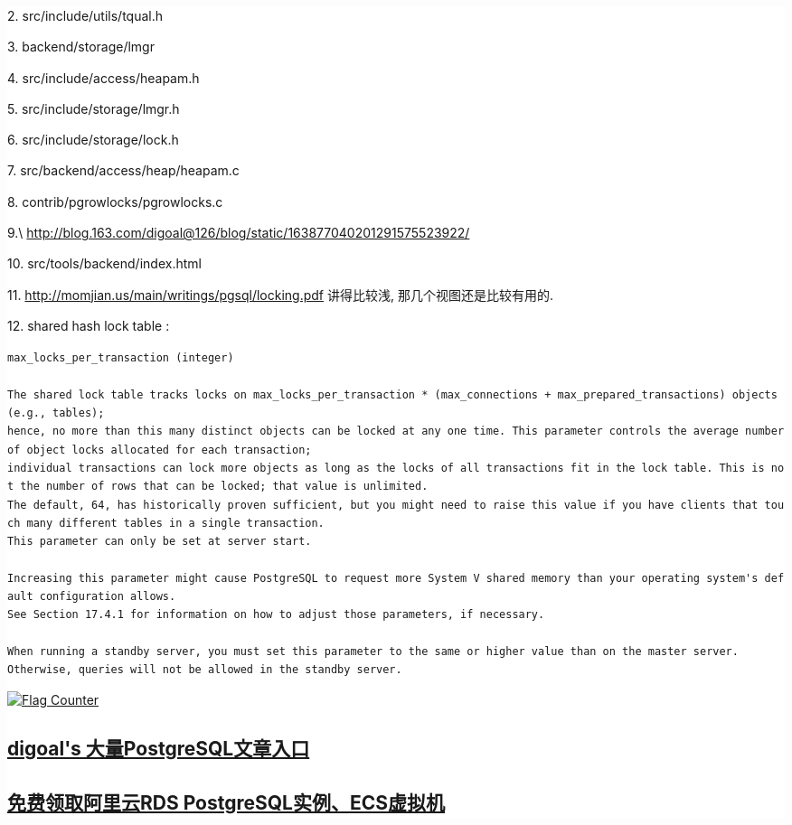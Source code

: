 2\. src/include/utils/tqual.h  
  
3\. backend/storage/lmgr  
  
4\. src/include/access/heapam.h  
  
5\. src/include/storage/lmgr.h  
  
6\. src/include/storage/lock.h  
  
7\. src/backend/access/heap/heapam.c  
  
8\. contrib/pgrowlocks/pgrowlocks.c  
  
9.\ http://blog.163.com/digoal@126/blog/static/163877040201291575523922/  
  
10\. src/tools/backend/index.html  
  
11\. http://momjian.us/main/writings/pgsql/locking.pdf 讲得比较浅, 那几个视图还是比较有用的.  
  
12\. shared hash lock table :   
  
```  
max_locks_per_transaction (integer)  
  
The shared lock table tracks locks on max_locks_per_transaction * (max_connections + max_prepared_transactions) objects (e.g., tables);   
hence, no more than this many distinct objects can be locked at any one time. This parameter controls the average number of object locks allocated for each transaction;   
individual transactions can lock more objects as long as the locks of all transactions fit in the lock table. This is not the number of rows that can be locked; that value is unlimited.   
The default, 64, has historically proven sufficient, but you might need to raise this value if you have clients that touch many different tables in a single transaction.   
This parameter can only be set at server start.  
  
Increasing this parameter might cause PostgreSQL to request more System V shared memory than your operating system's default configuration allows.   
See Section 17.4.1 for information on how to adjust those parameters, if necessary.  
  
When running a standby server, you must set this parameter to the same or higher value than on the master server.   
Otherwise, queries will not be allowed in the standby server.  
```  

  
<a rel="nofollow" href="http://info.flagcounter.com/h9V1"  ><img src="http://s03.flagcounter.com/count/h9V1/bg_FFFFFF/txt_000000/border_CCCCCC/columns_2/maxflags_12/viewers_0/labels_0/pageviews_0/flags_0/"  alt="Flag Counter"  border="0"  ></a>  
  
  
  
  
  
  
## [digoal's 大量PostgreSQL文章入口](https://github.com/digoal/blog/blob/master/README.md "22709685feb7cab07d30f30387f0a9ae")
  
  
## [免费领取阿里云RDS PostgreSQL实例、ECS虚拟机](https://free.aliyun.com/ "57258f76c37864c6e6d23383d05714ea")
  
